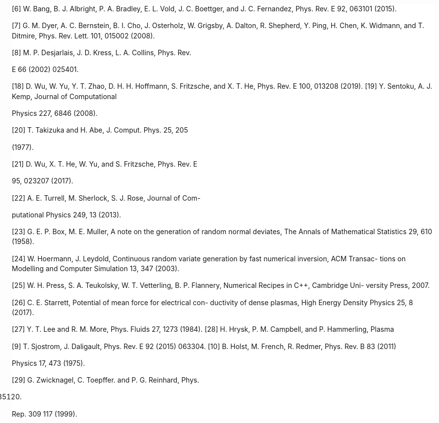 [6] W. Bang, B. J. Albright, P. A. Bradley, E. L. Vold, J. C.
Boettger, and J. C. Fernandez, Phys. Rev. E 92, 063101
(2015).

[7] G. M. Dyer, A. C. Bernstein, B. I. Cho, J. Osterholz, W.
Grigsby, A. Dalton, R. Shepherd, Y. Ping, H. Chen, K.
Widmann, and T. Ditmire, Phys. Rev. Lett. 101, 015002
(2008).

[8] M. P. Desjarlais, J. D. Kress, L. A. Collins, Phys. Rev.

E 66 (2002) 025401.

[18] D. Wu, W. Yu, Y. T. Zhao, D. H. H. Hoffmann, S.
Fritzsche, and X. T. He, Phys. Rev. E 100, 013208 (2019).
[19] Y. Sentoku, A. J. Kemp, Journal of Computational

Physics 227, 6846 (2008).

[20] T. Takizuka and H. Abe, J. Comput. Phys. 25, 205

(1977).

[21] D. Wu, X. T. He, W. Yu, and S. Fritzsche, Phys. Rev. E

95, 023207 (2017).

[22] A. E. Turrell, M. Sherlock, S. J. Rose, Journal of Com-

putational Physics 249, 13 (2013).

[23] G. E. P. Box, M. E. Muller, A note on the generation
of random normal deviates, The Annals of Mathematical
Statistics 29, 610 (1958).

[24] W. Hoermann, J. Leydold, Continuous random variate
generation by fast numerical inversion, ACM Transac-
tions on Modelling and Computer Simulation 13, 347
(2003).

[25] W. H. Press, S. A. Teukolsky, W. T. Vetterling, B. P.
Flannery, Numerical Recipes in C++, Cambridge Uni-
versity Press, 2007.

[26] C. E. Starrett, Potential of mean force for electrical con-
ductivity of dense plasmas, High Energy Density Physics
25, 8 (2017).

[27] Y. T. Lee and R. M. More, Phys. Fluids 27, 1273 (1984).
[28] H. Hrysk, P. M. Campbell, and P. Hammerling, Plasma

[9] T. Sjostrom, J. Daligault, Phys. Rev. E 92 (2015) 063304.
[10] B. Holst, M. French, R. Redmer, Phys. Rev. B 83 (2011)

Physics 17, 473 (1975).

[29] G. Zwicknagel, C. Toepffer. and P. G. Reinhard, Phys.

235120.

Rep. 309 117 (1999).
